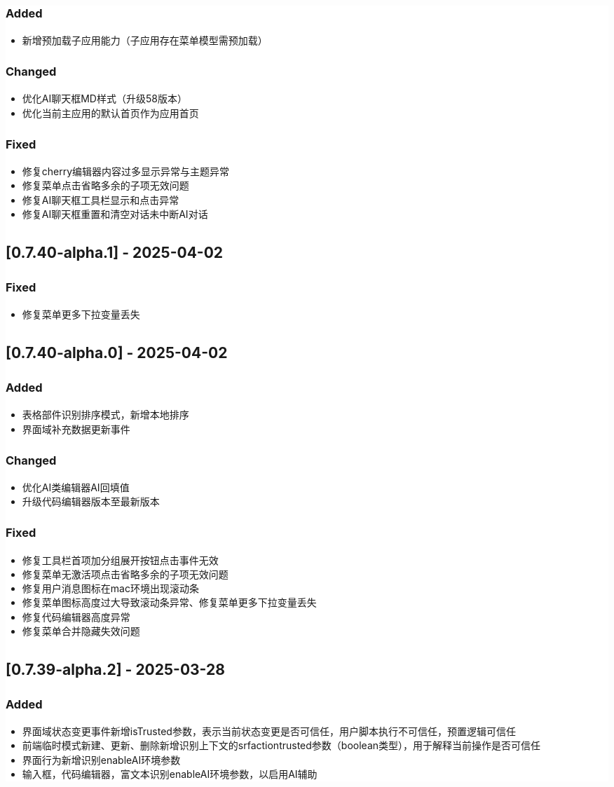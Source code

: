 ### Added

- 新增预加载子应用能力（子应用存在菜单模型需预加载）

### Changed

- 优化AI聊天框MD样式（升级58版本）
- 优化当前主应用的默认首页作为应用首页

### Fixed

- 修复cherry编辑器内容过多显示异常与主题异常
- 修复菜单点击省略多余的子项无效问题
- 修复AI聊天框工具栏显示和点击异常
- 修复AI聊天框重置和清空对话未中断AI对话

## [0.7.40-alpha.1] - 2025-04-02

### Fixed

- 修复菜单更多下拉变量丢失

## [0.7.40-alpha.0] - 2025-04-02

### Added

- 表格部件识别排序模式，新增本地排序
- 界面域补充数据更新事件

### Changed

- 优化AI类编辑器AI回填值
- 升级代码编辑器版本至最新版本

### Fixed

- 修复工具栏首项加分组展开按钮点击事件无效
- 修复菜单无激活项点击省略多余的子项无效问题
- 修复用户消息图标在mac环境出现滚动条
- 修复菜单图标高度过大导致滚动条异常、修复菜单更多下拉变量丢失
- 修复代码编辑器高度异常
- 修复菜单合并隐藏失效问题

## [0.7.39-alpha.2] - 2025-03-28

### Added

- 界面域状态变更事件新增isTrusted参数，表示当前状态变更是否可信任，用户脚本执行不可信任，预置逻辑可信任
- 前端临时模式新建、更新、删除新增识别上下文的srfactiontrusted参数（boolean类型），用于解释当前操作是否可信任
- 界面行为新增识别enableAI环境参数
- 输入框，代码编辑器，富文本识别enableAI环境参数，以启用AI辅助
